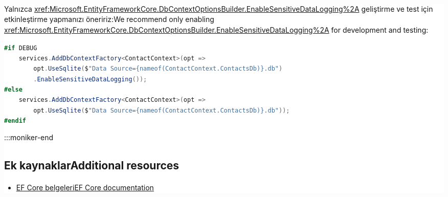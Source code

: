 <span data-ttu-id="ae2f4-231">Yalnızca <xref:Microsoft.EntityFrameworkCore.DbContextOptionsBuilder.EnableSensitiveDataLogging%2A> geliştirme ve test için etkinleştirme yapmanızı öneririz:</span><span class="sxs-lookup"><span data-stu-id="ae2f4-231">We recommend only enabling <xref:Microsoft.EntityFrameworkCore.DbContextOptionsBuilder.EnableSensitiveDataLogging%2A> for development and testing:</span></span>

```csharp
#if DEBUG
    services.AddDbContextFactory<ContactContext>(opt =>
        opt.UseSqlite($"Data Source={nameof(ContactContext.ContactsDb)}.db")
        .EnableSensitiveDataLogging());
#else
    services.AddDbContextFactory<ContactContext>(opt =>
        opt.UseSqlite($"Data Source={nameof(ContactContext.ContactsDb)}.db"));
#endif
```

:::moniker-end

## <a name="additional-resources"></a><span data-ttu-id="ae2f4-232">Ek kaynaklar</span><span class="sxs-lookup"><span data-stu-id="ae2f4-232">Additional resources</span></span>

* [<span data-ttu-id="ae2f4-233">EF Core belgeleri</span><span class="sxs-lookup"><span data-stu-id="ae2f4-233">EF Core documentation</span></span>](/ef/)
